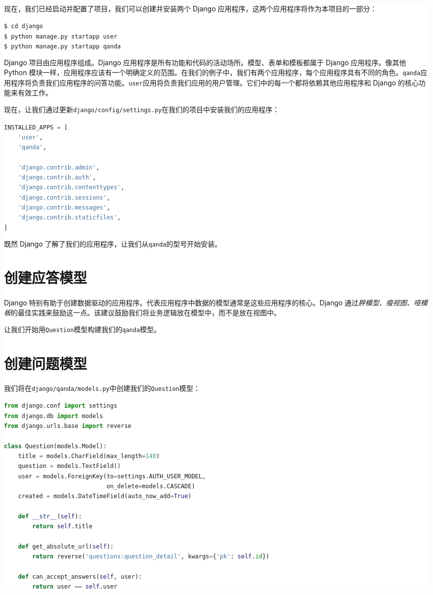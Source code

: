 现在，我们已经启动并配置了项目，我们可以创建并安装两个 Django 应用程序，这两个应用程序将作为本项目的一部分：

```py
$ cd django
$ python manage.py startapp user
$ python manage.py startapp qanda
```

Django 项目由应用程序组成。Django 应用程序是所有功能和代码的活动场所。模型、表单和模板都属于 Django 应用程序。像其他 Python 模块一样，应用程序应该有一个明确定义的范围。在我们的例子中，我们有两个应用程序，每个应用程序具有不同的角色。`qanda`应用程序将负责我们应用程序的问答功能。`user`应用将负责我们应用的用户管理。它们中的每一个都将依赖其他应用程序和 Django 的核心功能来有效工作。

现在，让我们通过更新`django/config/settings.py`在我们的项目中安装我们的应用程序：

```py
INSTALLED_APPS = [
    'user',
    'qanda',

    'django.contrib.admin',
    'django.contrib.auth',
    'django.contrib.contenttypes',
    'django.contrib.sessions',
    'django.contrib.messages',
    'django.contrib.staticfiles',
]
```

既然 Django 了解了我们的应用程序，让我们从`qanda`的型号开始安装。

# 创建应答模型

Django 特别有助于创建数据驱动的应用程序。代表应用程序中数据的模型通常是这些应用程序的核心。Django 通过*胖模型、瘦视图、哑模板*的最佳实践来鼓励这一点。该建议鼓励我们将业务逻辑放在模型中，而不是放在视图中。

让我们开始用`Question`模型构建我们的`qanda`模型。

# 创建问题模型

我们将在`django/qanda/models.py`中创建我们的`Question`模型：

```py
from django.conf import settings
from django.db import models
from django.urls.base import reverse

class Question(models.Model):
    title = models.CharField(max_length=140)
    question = models.TextField()
    user = models.ForeignKey(to=settings.AUTH_USER_MODEL,
                             on_delete=models.CASCADE)
    created = models.DateTimeField(auto_now_add=True)

    def __str__(self):
        return self.title

    def get_absolute_url(self):
        return reverse('questions:question_detail', kwargs={'pk': self.id})

    def can_accept_answers(self, user):
        return user == self.user
```
